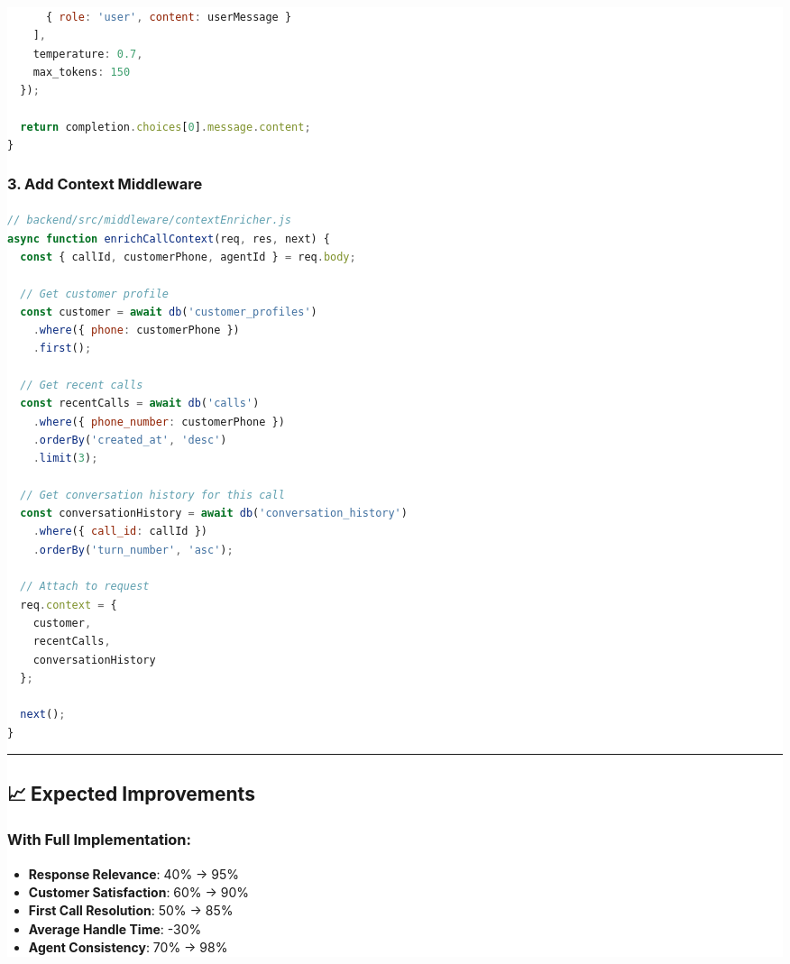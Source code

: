 ```javascript
      { role: 'user', content: userMessage }
    ],
    temperature: 0.7,
    max_tokens: 150
  });

  return completion.choices[0].message.content;
}
```

### 3. Add Context Middleware
```javascript
// backend/src/middleware/contextEnricher.js
async function enrichCallContext(req, res, next) {
  const { callId, customerPhone, agentId } = req.body;
  
  // Get customer profile
  const customer = await db('customer_profiles')
    .where({ phone: customerPhone })
    .first();
  
  // Get recent calls
  const recentCalls = await db('calls')
    .where({ phone_number: customerPhone })
    .orderBy('created_at', 'desc')
    .limit(3);
  
  // Get conversation history for this call
  const conversationHistory = await db('conversation_history')
    .where({ call_id: callId })
    .orderBy('turn_number', 'asc');
  
  // Attach to request
  req.context = {
    customer,
    recentCalls,
    conversationHistory
  };
  
  next();
}
```

---

## 📈 Expected Improvements

### With Full Implementation:
- **Response Relevance**: 40% → 95%
- **Customer Satisfaction**: 60% → 90%
- **First Call Resolution**: 50% → 85%
- **Average Handle Time**: -30%
- **Agent Consistency**: 70% → 98%
